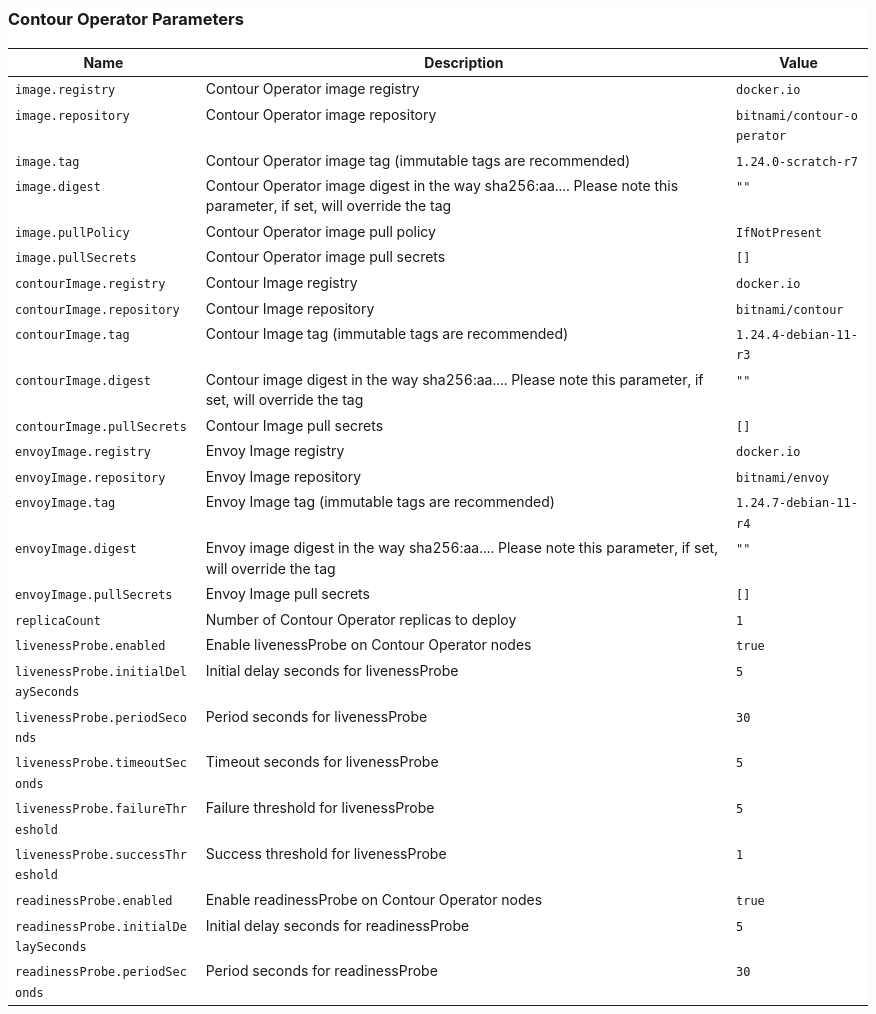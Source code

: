 ### Contour Operator Parameters

| Name                                              | Description                                                                                                              | Value                      |
| ------------------------------------------------- | ------------------------------------------------------------------------------------------------------------------------ | -------------------------- |
| `image.registry`                                  | Contour Operator image registry                                                                                          | `docker.io`                |
| `image.repository`                                | Contour Operator image repository                                                                                        | `bitnami/contour-operator` |
| `image.tag`                                       | Contour Operator image tag (immutable tags are recommended)                                                              | `1.24.0-scratch-r7`        |
| `image.digest`                                    | Contour Operator image digest in the way sha256:aa.... Please note this parameter, if set, will override the tag         | `""`                       |
| `image.pullPolicy`                                | Contour Operator image pull policy                                                                                       | `IfNotPresent`             |
| `image.pullSecrets`                               | Contour Operator image pull secrets                                                                                      | `[]`                       |
| `contourImage.registry`                           | Contour Image registry                                                                                                   | `docker.io`                |
| `contourImage.repository`                         | Contour Image repository                                                                                                 | `bitnami/contour`          |
| `contourImage.tag`                                | Contour Image tag (immutable tags are recommended)                                                                       | `1.24.4-debian-11-r3`      |
| `contourImage.digest`                             | Contour image digest in the way sha256:aa.... Please note this parameter, if set, will override the tag                  | `""`                       |
| `contourImage.pullSecrets`                        | Contour Image pull secrets                                                                                               | `[]`                       |
| `envoyImage.registry`                             | Envoy Image registry                                                                                                     | `docker.io`                |
| `envoyImage.repository`                           | Envoy Image repository                                                                                                   | `bitnami/envoy`            |
| `envoyImage.tag`                                  | Envoy Image tag (immutable tags are recommended)                                                                         | `1.24.7-debian-11-r4`      |
| `envoyImage.digest`                               | Envoy image digest in the way sha256:aa.... Please note this parameter, if set, will override the tag                    | `""`                       |
| `envoyImage.pullSecrets`                          | Envoy Image pull secrets                                                                                                 | `[]`                       |
| `replicaCount`                                    | Number of Contour Operator replicas to deploy                                                                            | `1`                        |
| `livenessProbe.enabled`                           | Enable livenessProbe on Contour Operator nodes                                                                           | `true`                     |
| `livenessProbe.initialDelaySeconds`               | Initial delay seconds for livenessProbe                                                                                  | `5`                        |
| `livenessProbe.periodSeconds`                     | Period seconds for livenessProbe                                                                                         | `30`                       |
| `livenessProbe.timeoutSeconds`                    | Timeout seconds for livenessProbe                                                                                        | `5`                        |
| `livenessProbe.failureThreshold`                  | Failure threshold for livenessProbe                                                                                      | `5`                        |
| `livenessProbe.successThreshold`                  | Success threshold for livenessProbe                                                                                      | `1`                        |
| `readinessProbe.enabled`                          | Enable readinessProbe on Contour Operator nodes                                                                          | `true`                     |
| `readinessProbe.initialDelaySeconds`              | Initial delay seconds for readinessProbe                                                                                 | `5`                        |
| `readinessProbe.periodSeconds`                    | Period seconds for readinessProbe                                                                                        | `30`                       |